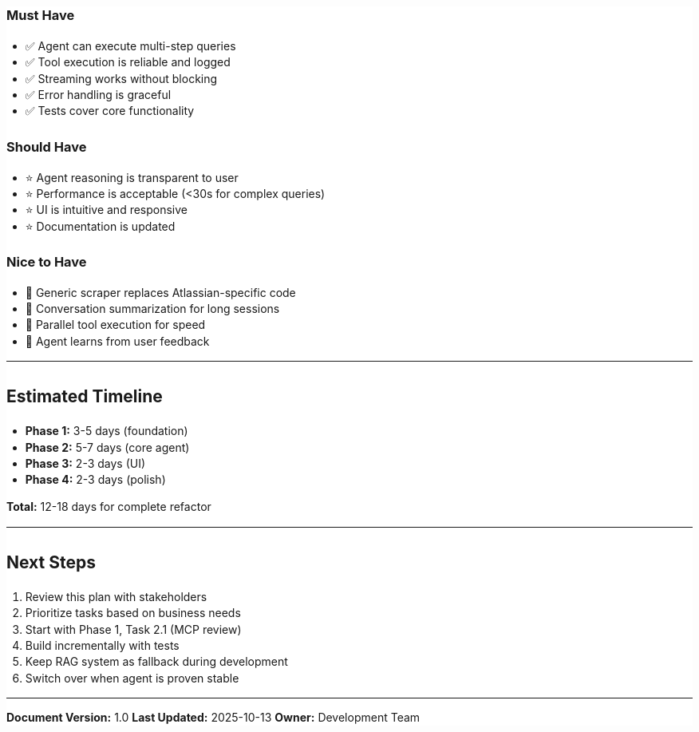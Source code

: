 ### Must Have
- ✅ Agent can execute multi-step queries
- ✅ Tool execution is reliable and logged
- ✅ Streaming works without blocking
- ✅ Error handling is graceful
- ✅ Tests cover core functionality

### Should Have
- ⭐ Agent reasoning is transparent to user
- ⭐ Performance is acceptable (<30s for complex queries)
- ⭐ UI is intuitive and responsive
- ⭐ Documentation is updated

### Nice to Have
- 🎁 Generic scraper replaces Atlassian-specific code
- 🎁 Conversation summarization for long sessions
- 🎁 Parallel tool execution for speed
- 🎁 Agent learns from user feedback

---

## Estimated Timeline

- **Phase 1:** 3-5 days (foundation)
- **Phase 2:** 5-7 days (core agent)
- **Phase 3:** 2-3 days (UI)
- **Phase 4:** 2-3 days (polish)

**Total:** 12-18 days for complete refactor

---

## Next Steps

1. Review this plan with stakeholders
2. Prioritize tasks based on business needs
3. Start with Phase 1, Task 2.1 (MCP review)
4. Build incrementally with tests
5. Keep RAG system as fallback during development
6. Switch over when agent is proven stable

---

**Document Version:** 1.0
**Last Updated:** 2025-10-13
**Owner:** Development Team
